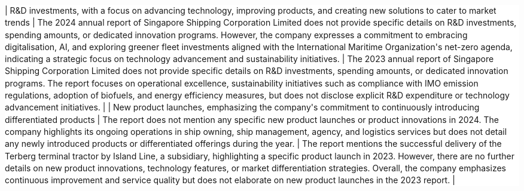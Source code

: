 | R&D investments, with a focus on advancing technology, improving products, and creating new solutions to cater to market trends | The 2024 annual report of Singapore Shipping Corporation Limited does not provide specific details on R&D investments, spending amounts, or dedicated innovation programs. However, the company expresses a commitment to embracing digitalisation, AI, and exploring greener fleet investments aligned with the International Maritime Organization's net-zero agenda, indicating a strategic focus on technology advancement and sustainability initiatives. | The 2023 annual report of Singapore Shipping Corporation Limited does not provide specific details on R&D investments, spending amounts, or dedicated innovation programs. The report focuses on operational excellence, sustainability initiatives such as compliance with IMO emission regulations, adoption of biofuels, and energy efficiency measures, but does not disclose explicit R&D expenditure or technology advancement initiatives. |
| New product launches, emphasizing the company's commitment to continuously introducing differentiated products | The report does not mention any specific new product launches or product innovations in 2024. The company highlights its ongoing operations in ship owning, ship management, agency, and logistics services but does not detail any newly introduced products or differentiated offerings during the year. | The report mentions the successful delivery of the Terberg terminal tractor by Island Line, a subsidiary, highlighting a specific product launch in 2023. However, there are no further details on new product innovations, technology features, or market differentiation strategies. Overall, the company emphasizes continuous improvement and service quality but does not elaborate on new product launches in the 2023 report. |
